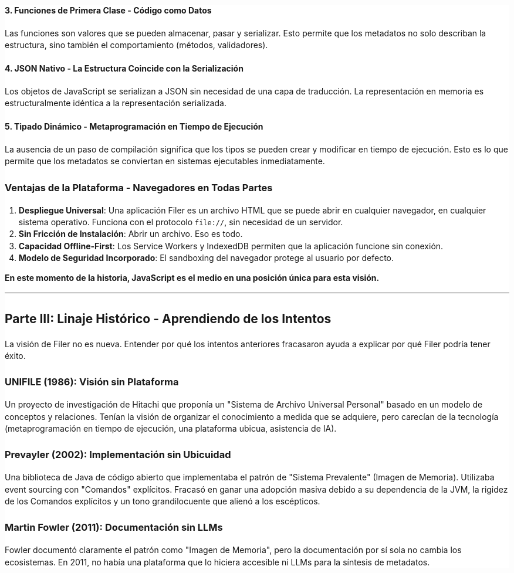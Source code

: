 #### **3. Funciones de Primera Clase - Código como Datos**
Las funciones son valores que se pueden almacenar, pasar y serializar. Esto permite que los metadatos no solo describan la estructura, sino también el comportamiento (métodos, validadores).

#### **4. JSON Nativo - La Estructura Coincide con la Serialización**
Los objetos de JavaScript se serializan a JSON sin necesidad de una capa de traducción. La representación en memoria es estructuralmente idéntica a la representación serializada.

#### **5. Tipado Dinámico - Metaprogramación en Tiempo de Ejecución**
La ausencia de un paso de compilación significa que los tipos se pueden crear y modificar en tiempo de ejecución. Esto es lo que permite que los metadatos se conviertan en sistemas ejecutables inmediatamente.

### **Ventajas de la Plataforma - Navegadores en Todas Partes**

1.  **Despliegue Universal**: Una aplicación Filer es un archivo HTML que se puede abrir en cualquier navegador, en cualquier sistema operativo. Funciona con el protocolo `file://`, sin necesidad de un servidor.
2.  **Sin Fricción de Instalación**: Abrir un archivo. Eso es todo.
3.  **Capacidad Offline-First**: Los Service Workers y IndexedDB permiten que la aplicación funcione sin conexión.
4.  **Modelo de Seguridad Incorporado**: El sandboxing del navegador protege al usuario por defecto.

**En este momento de la historia, JavaScript es el medio en una posición única para esta visión.**

---

## Parte III: Linaje Histórico - Aprendiendo de los Intentos

La visión de Filer no es nueva. Entender por qué los intentos anteriores fracasaron ayuda a explicar por qué Filer podría tener éxito.

### **UNIFILE (1986): Visión sin Plataforma**
Un proyecto de investigación de Hitachi que proponía un "Sistema de Archivo Universal Personal" basado en un modelo de conceptos y relaciones. Tenían la visión de organizar el conocimiento a medida que se adquiere, pero carecían de la tecnología (metaprogramación en tiempo de ejecución, una plataforma ubicua, asistencia de IA).

### **Prevayler (2002): Implementación sin Ubicuidad**
Una biblioteca de Java de código abierto que implementaba el patrón de "Sistema Prevalente" (Imagen de Memoria). Utilizaba event sourcing con "Comandos" explícitos. Fracasó en ganar una adopción masiva debido a su dependencia de la JVM, la rigidez de los Comandos explícitos y un tono grandilocuente que alienó a los escépticos.

### **Martin Fowler (2011): Documentación sin LLMs**
Fowler documentó claramente el patrón como "Imagen de Memoria", pero la documentación por sí sola no cambia los ecosistemas. En 2011, no había una plataforma que lo hiciera accesible ni LLMs para la síntesis de metadatos.
